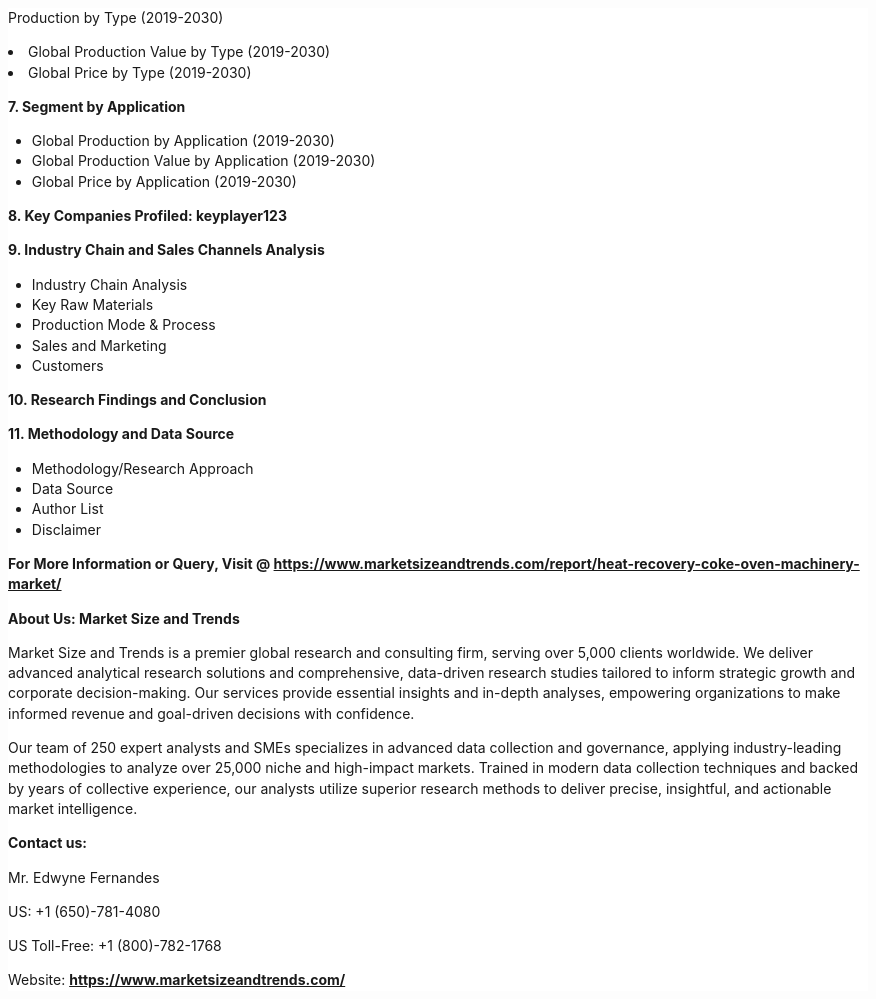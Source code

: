 Production by Type (2019-2030)</li><li>Global Production Value by Type (2019-2030)</li><li>Global Price by Type (2019-2030)</li></ul><p><strong>7. Segment by Application</strong></p><ul><li>Global Production by Application (2019-2030)</li><li>Global Production Value by Application (2019-2030)</li><li>Global Price by Application (2019-2030)</li></ul><p><strong>8. Key Companies Profiled: keyplayer123</strong></p><p><strong>9. Industry Chain and Sales Channels Analysis</strong></p><ul><li>Industry Chain Analysis</li><li>Key Raw Materials</li><li>Production Mode &amp; Process</li><li>Sales and Marketing</li><li>Customers</li></ul><p><strong>10. Research Findings and Conclusion</strong></p><p><strong>11. Methodology and Data Source</strong></p><ul><li>Methodology/Research Approach</li><li>Data Source</li><li>Author List</li><li>Disclaimer</li></ul></p><p><strong>For More Information or Query, Visit @ <a href="https://www.marketsizeandtrends.com/report/heat-recovery-coke-oven-machinery-market/">https://www.marketsizeandtrends.com/report/heat-recovery-coke-oven-machinery-market/</a></strong></p><p><strong>About Us: Market Size and Trends</strong></p><p>Market Size and Trends is a premier global research and consulting firm, serving over 5,000 clients worldwide. We deliver advanced analytical research solutions and comprehensive, data-driven research studies tailored to inform strategic growth and corporate decision-making. Our services provide essential insights and in-depth analyses, empowering organizations to make informed revenue and goal-driven decisions with confidence.</p><p>Our team of 250 expert analysts and SMEs specializes in advanced data collection and governance, applying industry-leading methodologies to analyze over 25,000 niche and high-impact markets. Trained in modern data collection techniques and backed by years of collective experience, our analysts utilize superior research methods to deliver precise, insightful, and actionable market intelligence.</p><p><strong>Contact us:</strong></p><p>Mr. Edwyne Fernandes</p><p>US: +1 (650)-781-4080</p><p>US Toll-Free: +1 (800)-782-1768</p><p>Website: <strong><a href="https://www.marketsizeandtrends.com/">https://www.marketsizeandtrends.com/</a></strong></p>
